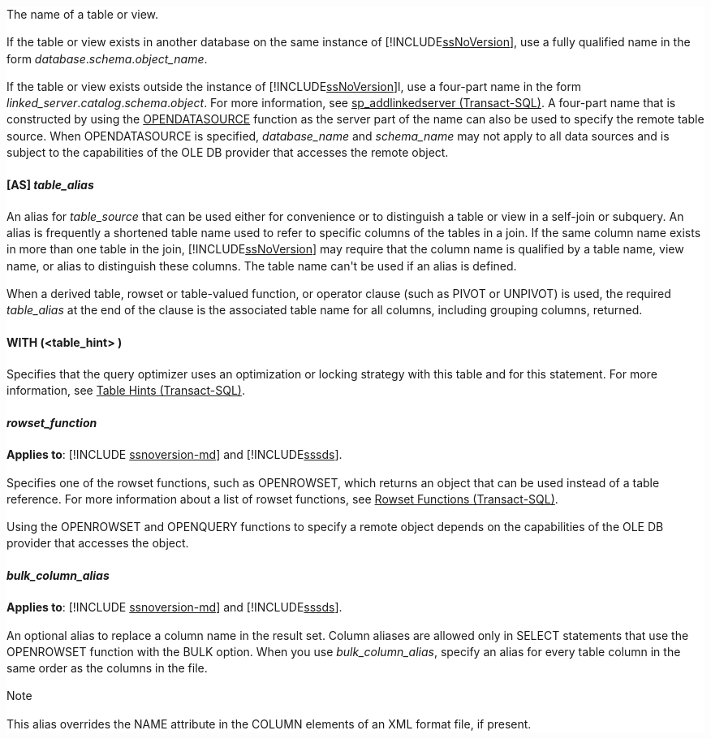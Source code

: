 The name of a table or view.

If the table or view exists in another database on the same instance of [!INCLUDE[ssNoVersion](../../includes/ssnoversion-md.md)], use a fully qualified name in the form *database*.*schema*.*object_name*.

If the table or view exists outside the instance of [!INCLUDE[ssNoVersion](../../includes/ssnoversion-md.md)]l, use a four-part name in the form *linked_server*.*catalog*.*schema*.*object*. For more information, see [sp_addlinkedserver (Transact-SQL)](../../relational-databases/system-stored-procedures/sp-addlinkedserver-transact-sql.md). A four-part name that is constructed by using the [OPENDATASOURCE](../functions/opendatasource-transact-sql.md) function as the server part of the name can also be used to specify the remote table source. When OPENDATASOURCE is specified, *database_name* and *schema_name* may not apply to all data sources and is subject to the capabilities of the OLE DB provider that accesses the remote object.

#### [AS] *table_alias*

An alias for *table_source* that can be used either for convenience or to distinguish a table or view in a self-join or subquery. An alias is frequently a shortened table name used to refer to specific columns of the tables in a join. If the same column name exists in more than one table in the join, [!INCLUDE[ssNoVersion](../../includes/ssnoversion-md.md)] may require that the column name is qualified by a table name, view name, or alias to distinguish these columns. The table name can't be used if an alias is defined.

When a derived table, rowset or table-valued function, or operator clause (such as PIVOT or UNPIVOT) is used, the required *table_alias* at the end of the clause is the associated table name for all columns, including grouping columns, returned.

#### WITH (\<table_hint> )

Specifies that the query optimizer uses an optimization or locking strategy with this table and for this statement. For more information, see [Table Hints (Transact-SQL)](../queries/hints-transact-sql-table.md).

#### *rowset_function*

**Applies to**: [!INCLUDE [ssnoversion-md](../../includes/ssnoversion-md.md)] and [!INCLUDE[sssds](../../includes/sssds-md.md)].

Specifies one of the rowset functions, such as OPENROWSET, which returns an object that can be used instead of a table reference. For more information about a list of rowset functions, see [Rowset Functions (Transact-SQL)](../functions/opendatasource-transact-sql.md).

Using the OPENROWSET and OPENQUERY functions to specify a remote object depends on the capabilities of the OLE DB provider that accesses the object.

#### *bulk_column_alias*

**Applies to**: [!INCLUDE [ssnoversion-md](../../includes/ssnoversion-md.md)] and [!INCLUDE[sssds](../../includes/sssds-md.md)].

An optional alias to replace a column name in the result set. Column aliases are allowed only in SELECT statements that use the OPENROWSET function with the BULK option. When you use *bulk_column_alias*, specify an alias for every table column in the same order as the columns in the file.

> [!NOTE]  
> This alias overrides the NAME attribute in the COLUMN elements of an XML format file, if present.

